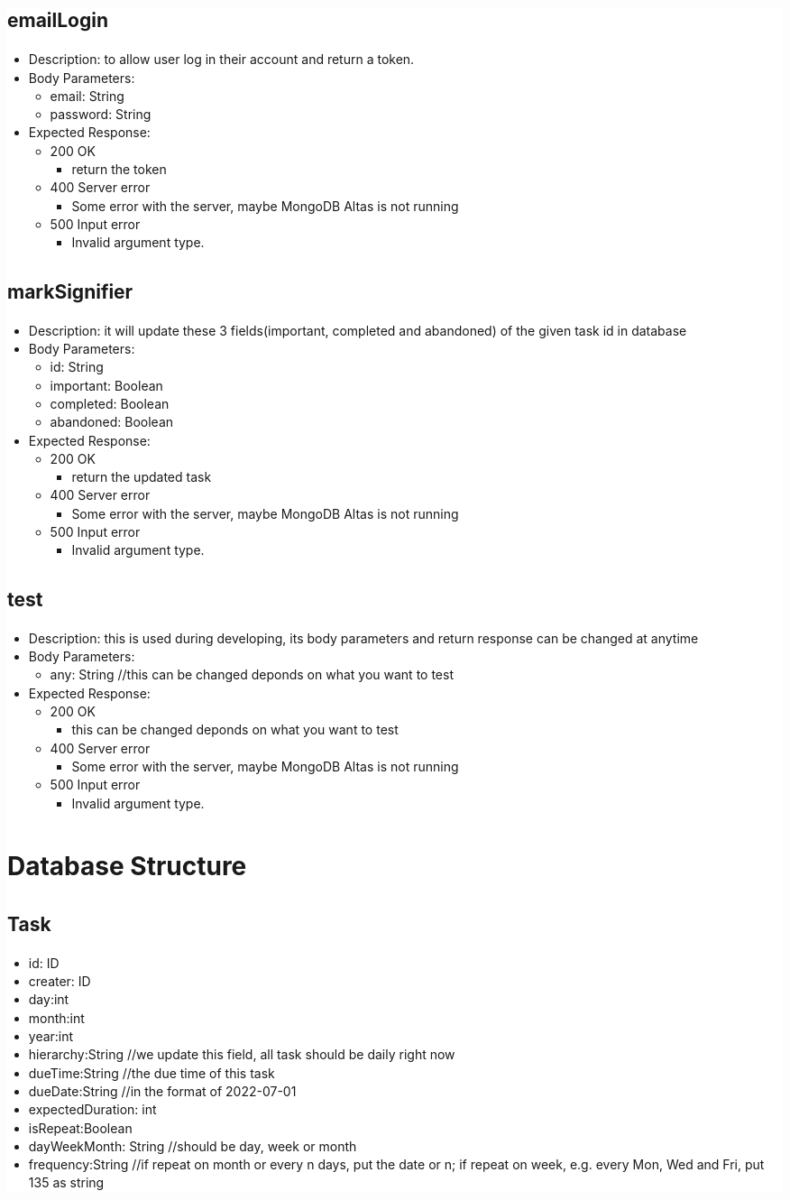 ## emailLogin

- Description:  to allow user log in their account and return a token. 
- Body Parameters:
  - email: String
  - password: String
- Expected Response:
  - 200 OK
    - return the token
  - 400 Server error
    - Some error with the server, maybe MongoDB Altas is not running
  - 500 Input error
    - Invalid argument type.

## markSignifier

- Description:  it will update these 3 fields(important, completed and abandoned) of the given task id in database 
- Body Parameters:
  - id: String
  - important: Boolean
  - completed: Boolean
  - abandoned: Boolean
- Expected Response:
  - 200 OK
    - return the updated task
  - 400 Server error
    - Some error with the server, maybe MongoDB Altas is not running
  - 500 Input error
    - Invalid argument type.

## test

- Description: this is used during developing, its body parameters and return response can be changed at anytime 
- Body Parameters:
  - any: String //this can be changed deponds on what you want to test
- Expected Response:
  - 200 OK
    - this can be changed deponds on what you want to test
  - 400 Server error
    - Some error with the server, maybe MongoDB Altas is not running
  - 500 Input error
    - Invalid argument type.

# Database Structure

## Task
- id: ID
- creater: ID
- day:int
- month:int
- year:int
- hierarchy:String //we update this field, all task should be daily right now
- dueTime:String //the due time of this task
- dueDate:String //in the format of 2022-07-01
- expectedDuration: int
- isRepeat:Boolean
- dayWeekMonth: String //should be day, week or month
- frequency:String //if repeat on month or every n days, put the date or n; if repeat on week, e.g. every Mon, Wed and Fri, put 135 as string